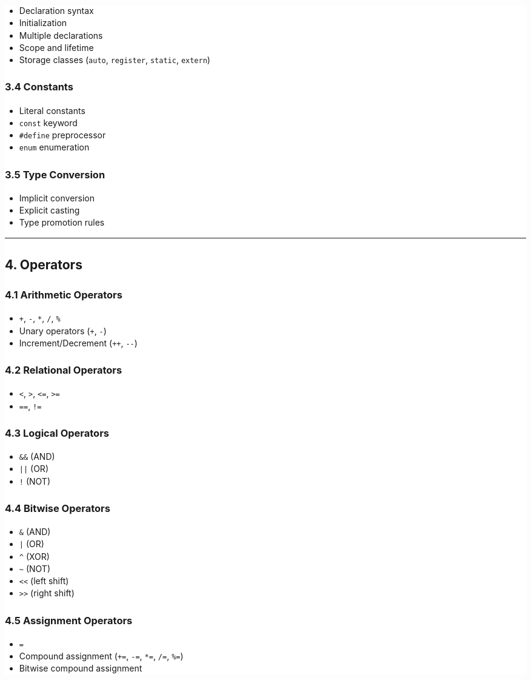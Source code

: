- Declaration syntax
- Initialization
- Multiple declarations
- Scope and lifetime
- Storage classes (`auto`, `register`, `static`, `extern`)

### 3.4 Constants

- Literal constants
- `const` keyword
- `#define` preprocessor
- `enum` enumeration

### 3.5 Type Conversion

- Implicit conversion
- Explicit casting
- Type promotion rules

---

## 4. Operators

### 4.1 Arithmetic Operators

- `+`, `-`, `*`, `/`, `%`
- Unary operators (`+`, `-`)
- Increment/Decrement (`++`, `--`)

### 4.2 Relational Operators

- `<`, `>`, `<=`, `>=`
- `==`, `!=`

### 4.3 Logical Operators

- `&&` (AND)
- `||` (OR)
- `!` (NOT)

### 4.4 Bitwise Operators

- `&` (AND)
- `|` (OR)
- `^` (XOR)
- `~` (NOT)
- `<<` (left shift)
- `>>` (right shift)

### 4.5 Assignment Operators

- `=`
- Compound assignment (`+=`, `-=`, `*=`, `/=`, `%=`)
- Bitwise compound assignment
